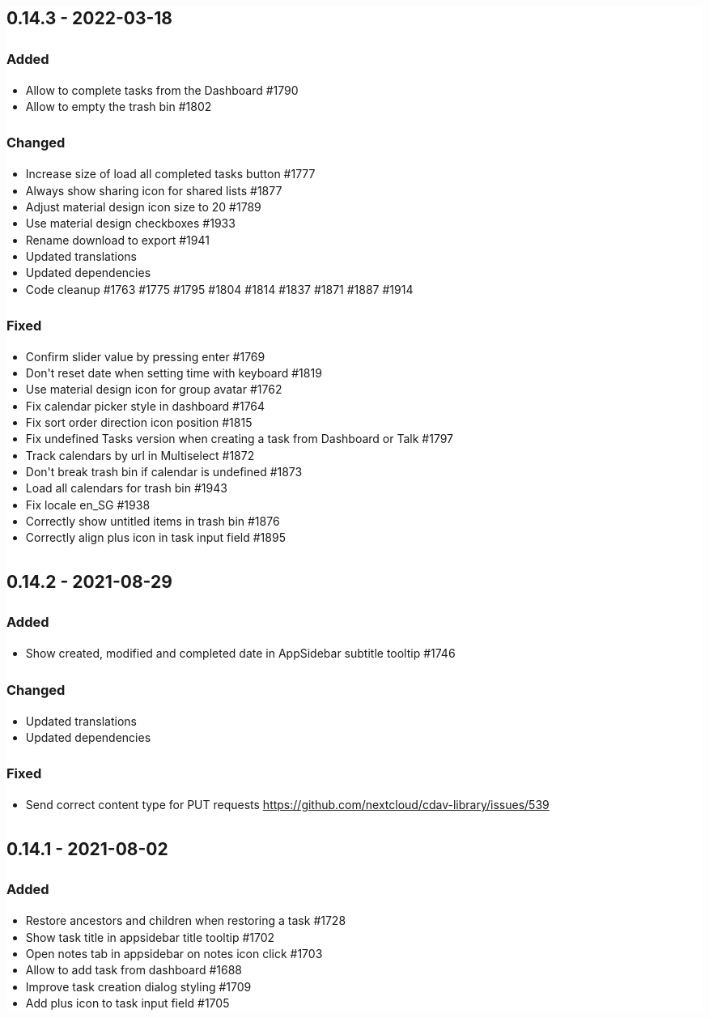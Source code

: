 ## 0.14.3 - 2022-03-18

### Added
- Allow to complete tasks from the Dashboard #1790
- Allow to empty the trash bin #1802

### Changed
- Increase size of load all completed tasks button #1777
- Always show sharing icon for shared lists #1877
- Adjust material design icon size to 20 #1789
- Use material design checkboxes #1933
- Rename download to export #1941
- Updated translations
- Updated dependencies
- Code cleanup #1763 #1775 #1795 #1804 #1814 #1837 #1871 #1887 #1914

### Fixed
- Confirm slider value by pressing enter #1769
- Don't reset date when setting time with keyboard #1819
- Use material design icon for group avatar #1762
- Fix calendar picker style in dashboard #1764
- Fix sort order direction icon position #1815
- Fix undefined Tasks version when creating a task from Dashboard or Talk #1797
- Track calendars by url in Multiselect #1872
- Don't break trash bin if calendar is undefined #1873
- Load all calendars for trash bin #1943
- Fix locale en_SG #1938
- Correctly show untitled items in trash bin #1876
- Correctly align plus icon in task input field #1895

## 0.14.2 - 2021-08-29

### Added
- Show created, modified and completed date in AppSidebar subtitle tooltip #1746

### Changed
- Updated translations
- Updated dependencies

### Fixed
- Send correct content type for PUT requests https://github.com/nextcloud/cdav-library/issues/539

## 0.14.1 - 2021-08-02

### Added
- Restore ancestors and children when restoring a task #1728
- Show task title in appsidebar title tooltip #1702
- Open notes tab in appsidebar on notes icon click #1703
- Allow to add task from dashboard #1688
- Improve task creation dialog styling #1709
- Add plus icon to task input field #1705
